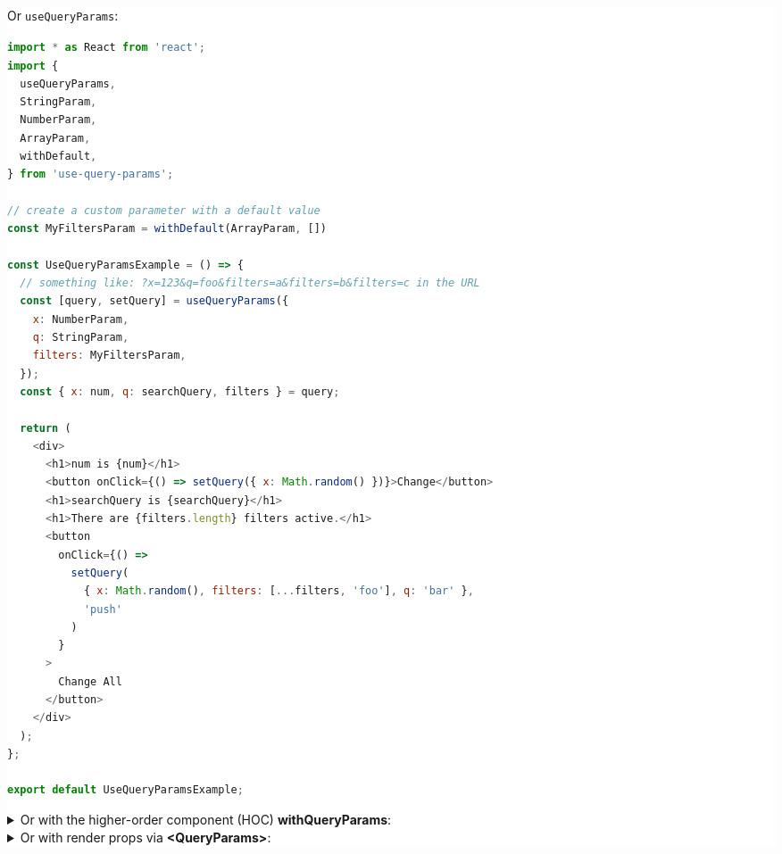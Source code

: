 ```js
```

Or `useQueryParams`:

```js
import * as React from 'react';
import {
  useQueryParams,
  StringParam,
  NumberParam,
  ArrayParam,
  withDefault,
} from 'use-query-params';

// create a custom parameter with a default value
const MyFiltersParam = withDefault(ArrayParam, [])

const UseQueryParamsExample = () => {
  // something like: ?x=123&q=foo&filters=a&filters=b&filters=c in the URL
  const [query, setQuery] = useQueryParams({
    x: NumberParam,
    q: StringParam,
    filters: MyFiltersParam,
  });
  const { x: num, q: searchQuery, filters } = query;

  return (
    <div>
      <h1>num is {num}</h1>
      <button onClick={() => setQuery({ x: Math.random() })}>Change</button>
      <h1>searchQuery is {searchQuery}</h1>
      <h1>There are {filters.length} filters active.</h1>
      <button
        onClick={() =>
          setQuery(
            { x: Math.random(), filters: [...filters, 'foo'], q: 'bar' },
            'push'
          )
        }
      >
        Change All
      </button>
    </div>
  );
};

export default UseQueryParamsExample;
```

<details><summary>Or with the higher-order component (HOC) <b>withQueryParams</b>:</summary></details>

<details><summary>Or with render props via <b>&lt;QueryParams&gt;</b>:</summary></details>
